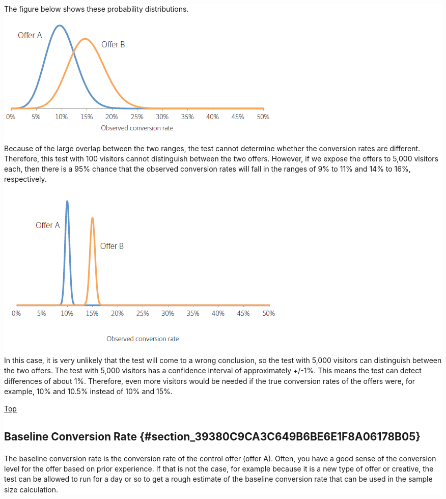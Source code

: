 The figure below shows these probability distributions. 

![](../../assets/probability_distributions.png) 

Because of the large overlap between the two ranges, the test cannot determine whether the conversion rates are different. Therefore, this test with 100 visitors cannot distinguish between the two offers. However, if we expose the offers to 5,000 visitors each, then there is a 95% chance that the observed conversion rates will fall in the ranges of 9% to 11% and 14% to 16%, respectively. 

![](../../assets/probability_distributions2.png) 

In this case, it is very unlikely that the test will come to a wrong conclusion, so the test with 5,000 visitors can distinguish between the two offers. The test with 5,000 visitors has a confidence interval of approximately +/-1%. This means the test can detect differences of about 1%. Therefore, even more visitors would be needed if the true conversion rates of the offers were, for example, 10% and 10.5% instead of 10% and 15%. 

[ Top ](../c_activities/t_test_ab/c_sample_size_determination.md#concept_2801F552DB874C20B8A17C1B774C0383) 

## Baseline Conversion Rate {#section_39380C9CA3C649B6BE6E1F8A06178B05}

The baseline conversion rate is the conversion rate of the control offer (offer A). Often, you have a good sense of the conversion level for the offer based on prior experience. If that is not the case, for example because it is a new type of offer or creative, the test can be allowed to run for a day or so to get a rough estimate of the baseline conversion rate that can be used in the sample size calculation. 
